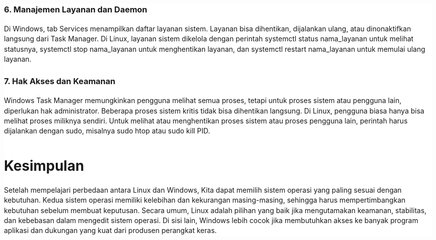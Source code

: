 ### 6. Manajemen Layanan dan Daemon
Di Windows, tab Services menampilkan daftar layanan sistem. Layanan bisa dihentikan, dijalankan ulang, atau dinonaktifkan langsung dari Task Manager. Di Linux, layanan sistem dikelola dengan perintah systemctl status nama_layanan untuk melihat statusnya, systemctl stop nama_layanan untuk menghentikan layanan, dan systemctl restart nama_layanan untuk memulai ulang layanan.

### 7. Hak Akses dan Keamanan
Windows Task Manager memungkinkan pengguna melihat semua proses, tetapi untuk proses sistem atau pengguna lain, diperlukan hak administrator. Beberapa proses sistem kritis tidak bisa dihentikan langsung. Di Linux, pengguna biasa hanya bisa melihat proses miliknya sendiri. Untuk melihat atau menghentikan proses sistem atau proses pengguna lain, perintah harus dijalankan dengan sudo, misalnya sudo htop atau sudo kill PID.


# Kesimpulan 
Setelah mempelajari perbedaan antara Linux dan Windows, Kita  dapat memilih sistem operasi yang paling sesuai dengan kebutuhan. Kedua sistem operasi memiliki kelebihan dan kekurangan masing-masing, sehingga harus mempertimbangkan kebutuhan sebelum membuat keputusan. Secara umum, Linux adalah pilihan yang baik jika mengutamakan keamanan, stabilitas, dan kebebasan dalam mengedit sistem operasi. Di sisi lain, Windows lebih cocok jika membutuhkan akses ke banyak program aplikasi dan dukungan yang kuat dari produsen perangkat keras.
